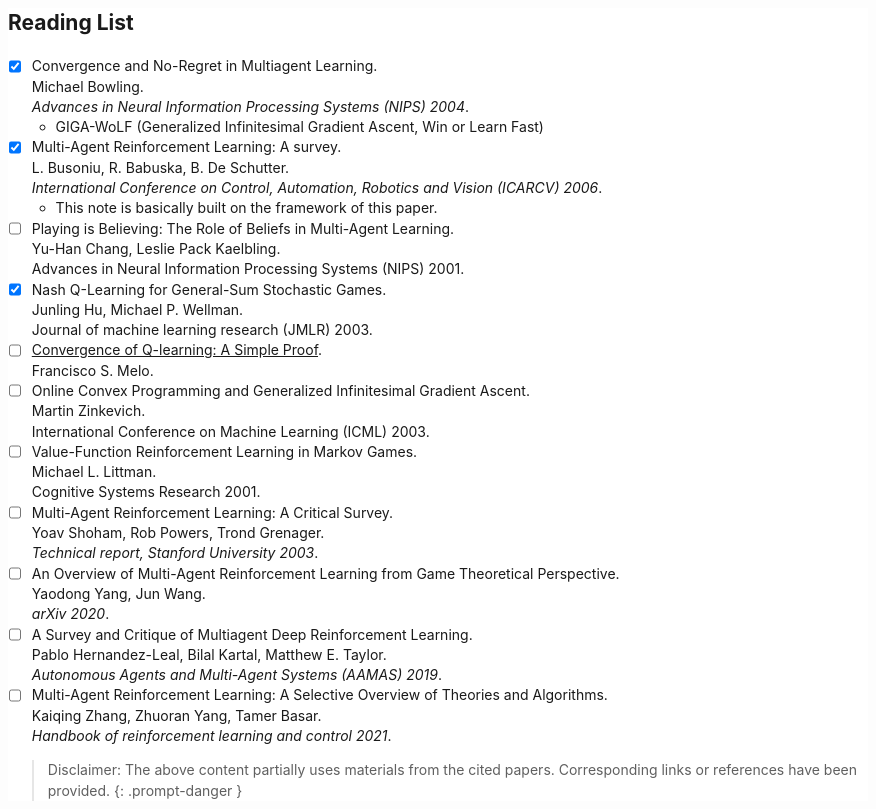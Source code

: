 ## Reading List
- [x] Convergence and No-Regret in Multiagent Learning.  
   Michael Bowling.  
   *Advances in Neural Information Processing Systems (NIPS) 2004*.
   - GIGA-WoLF (Generalized Infinitesimal Gradient Ascent, Win or Learn Fast)
- [x] Multi-Agent Reinforcement Learning: A survey.  
   L. Busoniu, R. Babuska, B. De Schutter.  
   *International Conference on Control, Automation, Robotics and Vision (ICARCV) 2006*.
   - This note is basically built on the framework of this paper.
- [ ] Playing is Believing: The Role of Beliefs in Multi-Agent Learning.  
   Yu-Han Chang, Leslie Pack Kaelbling.  
   Advances in Neural Information Processing Systems (NIPS) 2001.
- [x] Nash Q-Learning for General-Sum Stochastic Games.  
   Junling Hu, Michael P. Wellman.  
   Journal of machine learning research (JMLR) 2003.
- [ ] [Convergence of Q-learning: A Simple Proof](https://users.isr.ist.utl.pt/~mtjspaan/readingGroup/ProofQlearning.pdf).  
   Francisco S. Melo.
- [ ] Online Convex Programming and Generalized Infinitesimal Gradient Ascent.  
   Martin Zinkevich.  
   International Conference on Machine Learning (ICML) 2003.
- [ ] Value-Function Reinforcement Learning in Markov Games.  
   Michael L. Littman.  
   Cognitive Systems Research 2001.
- [ ] Multi-Agent Reinforcement Learning: A Critical Survey.  
   Yoav Shoham, Rob Powers, Trond Grenager.  
   *Technical report, Stanford University 2003*.
- [ ] An Overview of Multi-Agent Reinforcement Learning from Game Theoretical Perspective.  
   Yaodong Yang, Jun Wang.  
   *arXiv 2020*.
- [ ] A Survey and Critique of Multiagent Deep Reinforcement Learning.  
   Pablo Hernandez-Leal, Bilal Kartal, Matthew E. Taylor.  
   *Autonomous Agents and Multi-Agent Systems (AAMAS) 2019*.
- [ ] Multi-Agent Reinforcement Learning: A Selective Overview of Theories and Algorithms.  
   Kaiqing Zhang, Zhuoran Yang, Tamer Basar.  
   *Handbook of reinforcement learning and control 2021*.

> Disclaimer: The above content partially uses materials from the cited papers. Corresponding links or references have been provided.
{: .prompt-danger }